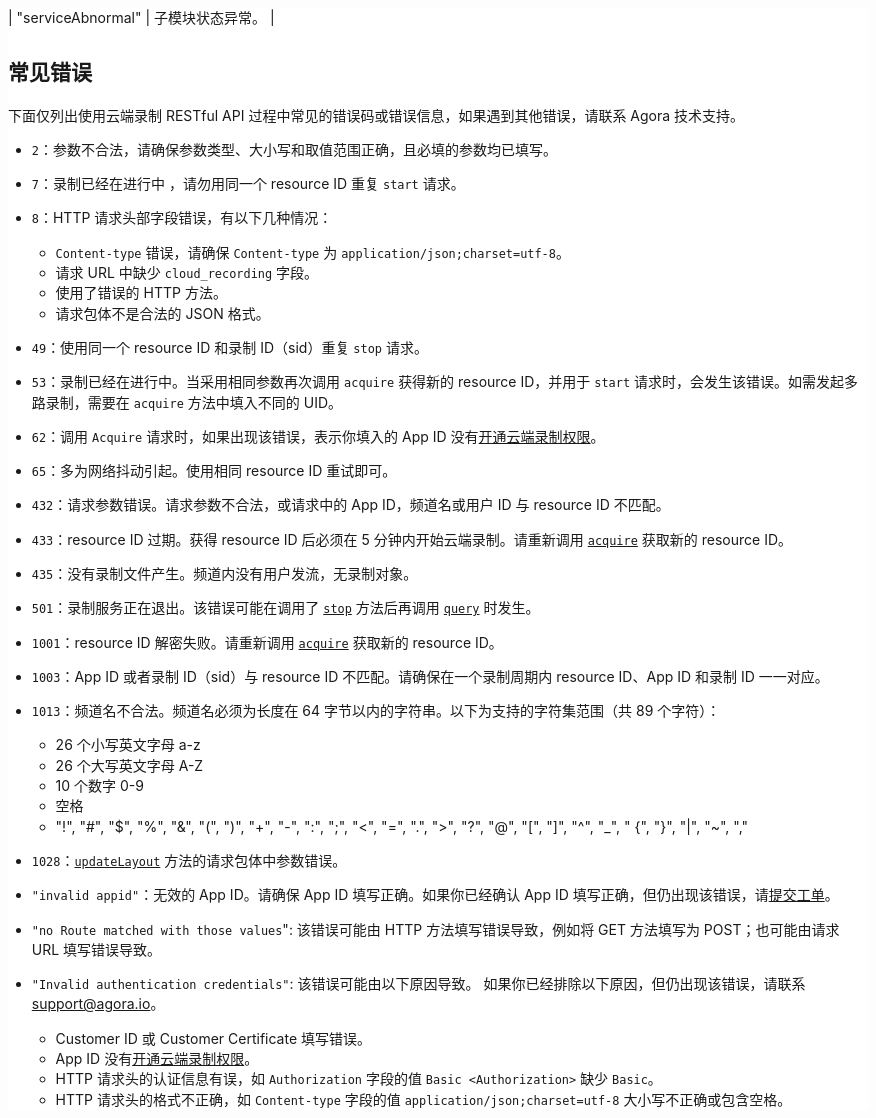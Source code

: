 | "serviceAbnormal"         | 子模块状态异常。                                             |

## 常见错误

下面仅列出使用云端录制 RESTful API 过程中常见的错误码或错误信息，如果遇到其他错误，请联系 Agora 技术支持。

- `2`：参数不合法，请确保参数类型、大小写和取值范围正确，且必填的参数均已填写。
- `7`：录制已经在进行中 ，请勿用同一个 resource ID 重复 `start` 请求。
- `8`：HTTP 请求头部字段错误，有以下几种情况：
  - `Content-type` 错误，请确保 `Content-type` 为 `application/json;charset=utf-8`。
  - 请求 URL 中缺少 `cloud_recording` 字段。
  - 使用了错误的 HTTP 方法。	
  - 请求包体不是合法的 JSON 格式。
- `49`：使用同一个 resource ID 和录制 ID（sid）重复 `stop` 请求。
- `53`：录制已经在进行中。当采用相同参数再次调用 `acquire` 获得新的 resource ID，并用于 `start` 请求时，会发生该错误。如需发起多路录制，需要在 `acquire` 方法中填入不同的 UID。
- `62`：调用 `Acquire` 请求时，如果出现该错误，表示你填入的 App ID 没有[开通云端录制权限](https://docs.agora.io/cn/cloud-recording/cloud_recording_rest?platform=All%20Platforms#%E5%BC%80%E9%80%9A%E4%BA%91%E7%AB%AF%E5%BD%95%E5%88%B6%E6%9C%8D%E5%8A%A1)。
- `65`：多为网络抖动引起。使用相同 resource ID 重试即可。
- `432`：请求参数错误。请求参数不合法，或请求中的 App ID，频道名或用户 ID 与 resource ID 不匹配。
- `433`：resource ID 过期。获得 resource ID 后必须在 5 分钟内开始云端录制。请重新调用 [`acquire`](#acquire) 获取新的 resource ID。
- `435`：没有录制文件产生。频道内没有用户发流，无录制对象。
- `501`：录制服务正在退出。该错误可能在调用了 [`stop`](#stop) 方法后再调用 [`query`](#query) 时发生。
- `1001`：resource ID 解密失败。请重新调用 [`acquire`](#acquire) 获取新的 resource ID。
- `1003`：App ID 或者录制 ID（sid）与 resource ID 不匹配。请确保在一个录制周期内 resource ID、App ID 和录制 ID 一一对应。
- `1013`：频道名不合法。频道名必须为长度在 64 字节以内的字符串。以下为支持的字符集范围（共 89 个字符）：
  - 26 个小写英文字母 a-z
  - 26 个大写英文字母 A-Z
  - 10 个数字 0-9
  - 空格
  - "!", "#", "$", "%", "&", "(", ")", "+", "-", ":", ";", "<", "=", ".", ">", "?", "@", "[", "]", "^", "_", " {", "}", "|", "~", ","

- `1028`：[`updateLayout`](#update) 方法的请求包体中参数错误。
- `"invalid appid"`：无效的 App ID。请确保 App ID 填写正确。如果你已经确认 App ID 填写正确，但仍出现该错误，请[提交工单](https://agora-ticket.agora.io/)。
- `"no Route matched with those values`": 该错误可能由 HTTP 方法填写错误导致，例如将 GET 方法填写为 POST；也可能由请求 URL 填写错误导致。
- `"Invalid authentication credentials"`: 该错误可能由以下原因导致。 如果你已经排除以下原因，但仍出现该错误，请联系 support@agora.io。
  - Customer ID 或 Customer Certificate 填写错误。
  - App ID 没有[开通云端录制权限](https://docs.agora.io/cn/cloud-recording/cloud_recording_rest?platform=All%20Platforms#%E5%BC%80%E9%80%9A%E4%BA%91%E7%AB%AF%E5%BD%95%E5%88%B6%E6%9C%8D%E5%8A%A1)。
  - HTTP 请求头的认证信息有误，如 `Authorization` 字段的值 `Basic <Authorization>` 缺少 `Basic`。
  - HTTP 请求头的格式不正确，如 `Content-type` 字段的值 `application/json;charset=utf-8` 大小写不正确或包含空格。
